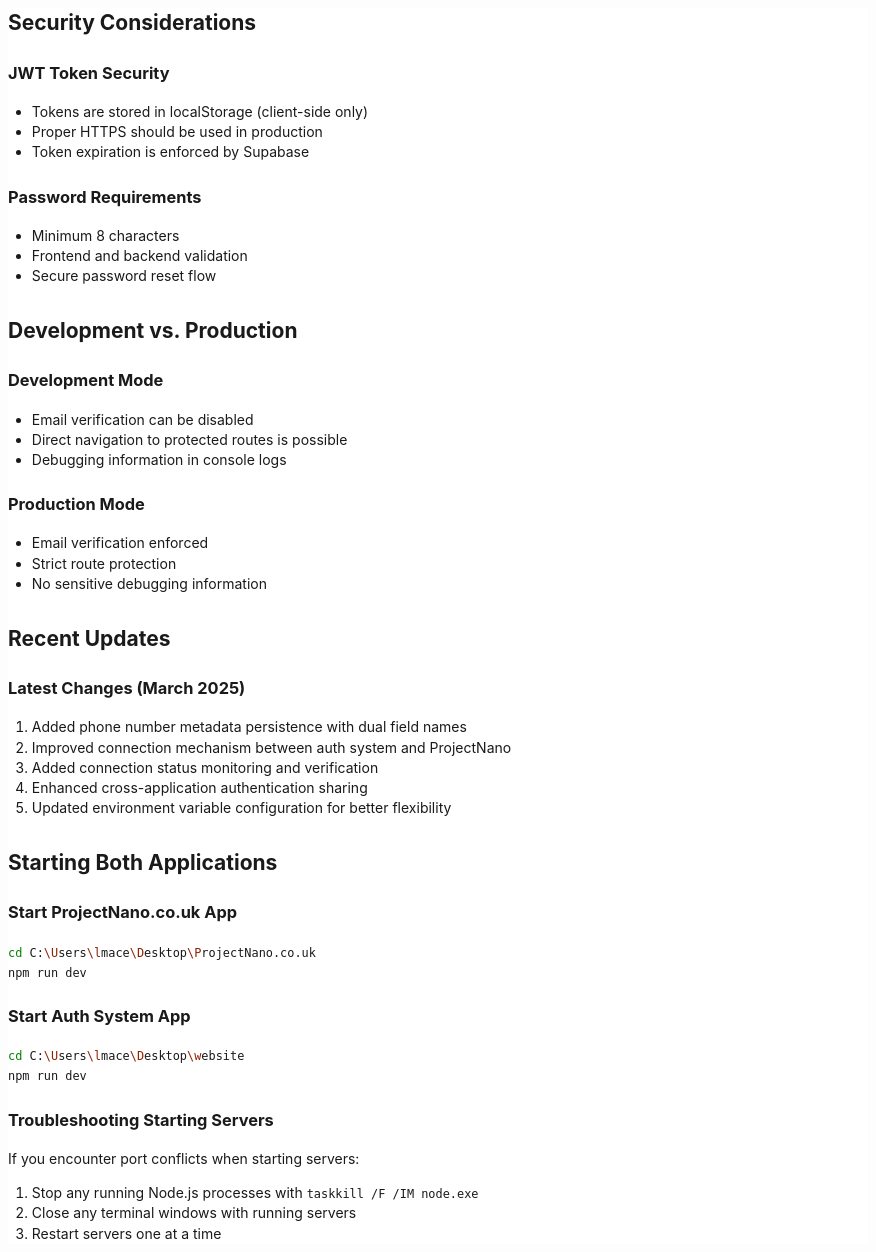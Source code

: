 ## Security Considerations

### JWT Token Security
- Tokens are stored in localStorage (client-side only)
- Proper HTTPS should be used in production
- Token expiration is enforced by Supabase

### Password Requirements
- Minimum 8 characters
- Frontend and backend validation
- Secure password reset flow

## Development vs. Production

### Development Mode
- Email verification can be disabled
- Direct navigation to protected routes is possible
- Debugging information in console logs

### Production Mode
- Email verification enforced
- Strict route protection
- No sensitive debugging information

## Recent Updates

### Latest Changes (March 2025)
1. Added phone number metadata persistence with dual field names
2. Improved connection mechanism between auth system and ProjectNano
3. Added connection status monitoring and verification
4. Enhanced cross-application authentication sharing
5. Updated environment variable configuration for better flexibility

## Starting Both Applications

### Start ProjectNano.co.uk App
```bash
cd C:\Users\lmace\Desktop\ProjectNano.co.uk
npm run dev
```

### Start Auth System App
```bash
cd C:\Users\lmace\Desktop\website
npm run dev
```

### Troubleshooting Starting Servers
If you encounter port conflicts when starting servers:
1. Stop any running Node.js processes with `taskkill /F /IM node.exe`
2. Close any terminal windows with running servers
3. Restart servers one at a time
